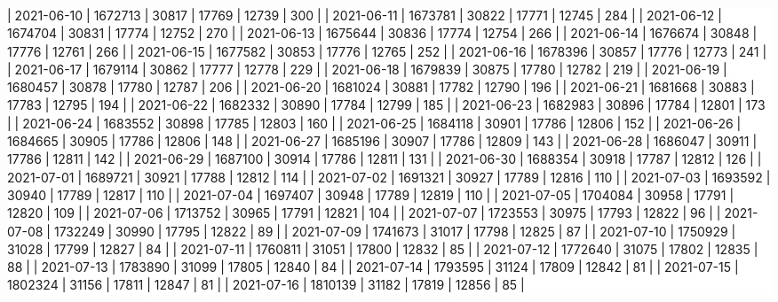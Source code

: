 | 2021-06-10 | 1672713 | 30817 | 17769 | 12739 | 300 |
| 2021-06-11 | 1673781 | 30822 | 17771 | 12745 | 284 |
| 2021-06-12 | 1674704 | 30831 | 17774 | 12752 | 270 |
| 2021-06-13 | 1675644 | 30836 | 17774 | 12754 | 266 |
| 2021-06-14 | 1676674 | 30848 | 17776 | 12761 | 266 |
| 2021-06-15 | 1677582 | 30853 | 17776 | 12765 | 252 |
| 2021-06-16 | 1678396 | 30857 | 17776 | 12773 | 241 |
| 2021-06-17 | 1679114 | 30862 | 17777 | 12778 | 229 |
| 2021-06-18 | 1679839 | 30875 | 17780 | 12782 | 219 |
| 2021-06-19 | 1680457 | 30878 | 17780 | 12787 | 206 |
| 2021-06-20 | 1681024 | 30881 | 17782 | 12790 | 196 |
| 2021-06-21 | 1681668 | 30883 | 17783 | 12795 | 194 |
| 2021-06-22 | 1682332 | 30890 | 17784 | 12799 | 185 |
| 2021-06-23 | 1682983 | 30896 | 17784 | 12801 | 173 |
| 2021-06-24 | 1683552 | 30898 | 17785 | 12803 | 160 |
| 2021-06-25 | 1684118 | 30901 | 17786 | 12806 | 152 |
| 2021-06-26 | 1684665 | 30905 | 17786 | 12806 | 148 |
| 2021-06-27 | 1685196 | 30907 | 17786 | 12809 | 143 |
| 2021-06-28 | 1686047 | 30911 | 17786 | 12811 | 142 |
| 2021-06-29 | 1687100 | 30914 | 17786 | 12811 | 131 |
| 2021-06-30 | 1688354 | 30918 | 17787 | 12812 | 126 |
| 2021-07-01 | 1689721 | 30921 | 17788 | 12812 | 114 |
| 2021-07-02 | 1691321 | 30927 | 17789 | 12816 | 110 |
| 2021-07-03 | 1693592 | 30940 | 17789 | 12817 | 110 |
| 2021-07-04 | 1697407 | 30948 | 17789 | 12819 | 110 |
| 2021-07-05 | 1704084 | 30958 | 17791 | 12820 | 109 |
| 2021-07-06 | 1713752 | 30965 | 17791 | 12821 | 104 |
| 2021-07-07 | 1723553 | 30975 | 17793 | 12822 | 96 |
| 2021-07-08 | 1732249 | 30990 | 17795 | 12822 | 89 |
| 2021-07-09 | 1741673 | 31017 | 17798 | 12825 | 87 |
| 2021-07-10 | 1750929 | 31028 | 17799 | 12827 | 84 |
| 2021-07-11 | 1760811 | 31051 | 17800 | 12832 | 85 |
| 2021-07-12 | 1772640 | 31075 | 17802 | 12835 | 88 |
| 2021-07-13 | 1783890 | 31099 | 17805 | 12840 | 84 |
| 2021-07-14 | 1793595 | 31124 | 17809 | 12842 | 81 |
| 2021-07-15 | 1802324 | 31156 | 17811 | 12847 | 81 |
| 2021-07-16 | 1810139 | 31182 | 17819 | 12856 | 85 |
